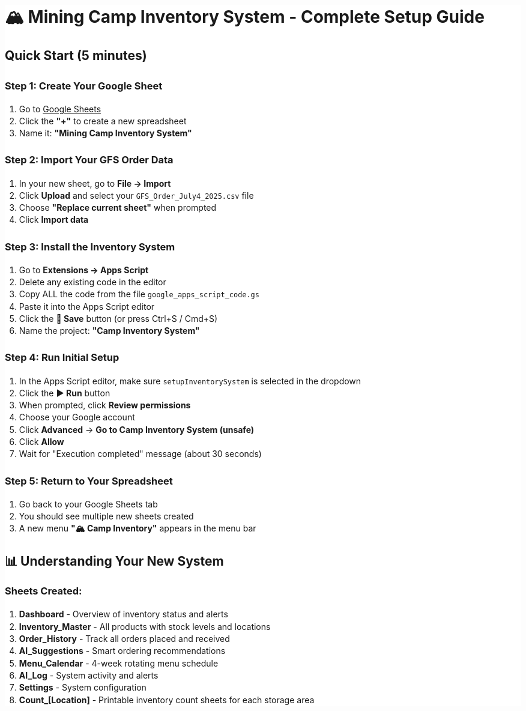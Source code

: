 # 🏔️ Mining Camp Inventory System - Complete Setup Guide

## Quick Start (5 minutes)

### Step 1: Create Your Google Sheet
1. Go to [Google Sheets](https://sheets.google.com)
2. Click the **"+"** to create a new spreadsheet
3. Name it: **"Mining Camp Inventory System"**

### Step 2: Import Your GFS Order Data
1. In your new sheet, go to **File → Import**
2. Click **Upload** and select your `GFS_Order_July4_2025.csv` file
3. Choose **"Replace current sheet"** when prompted
4. Click **Import data**

### Step 3: Install the Inventory System
1. Go to **Extensions → Apps Script**
2. Delete any existing code in the editor
3. Copy ALL the code from the file `google_apps_script_code.gs`
4. Paste it into the Apps Script editor
5. Click the **💾 Save** button (or press Ctrl+S / Cmd+S)
6. Name the project: **"Camp Inventory System"**

### Step 4: Run Initial Setup
1. In the Apps Script editor, make sure `setupInventorySystem` is selected in the dropdown
2. Click the **▶️ Run** button
3. When prompted, click **Review permissions**
4. Choose your Google account
5. Click **Advanced** → **Go to Camp Inventory System (unsafe)**
6. Click **Allow**
7. Wait for "Execution completed" message (about 30 seconds)

### Step 5: Return to Your Spreadsheet
1. Go back to your Google Sheets tab
2. You should see multiple new sheets created
3. A new menu **"🏔️ Camp Inventory"** appears in the menu bar

## 📊 Understanding Your New System

### Sheets Created:

1. **Dashboard** - Overview of inventory status and alerts
2. **Inventory_Master** - All products with stock levels and locations
3. **Order_History** - Track all orders placed and received
4. **AI_Suggestions** - Smart ordering recommendations
5. **Menu_Calendar** - 4-week rotating menu schedule
6. **AI_Log** - System activity and alerts
7. **Settings** - System configuration
8. **Count_[Location]** - Printable inventory count sheets for each storage area

